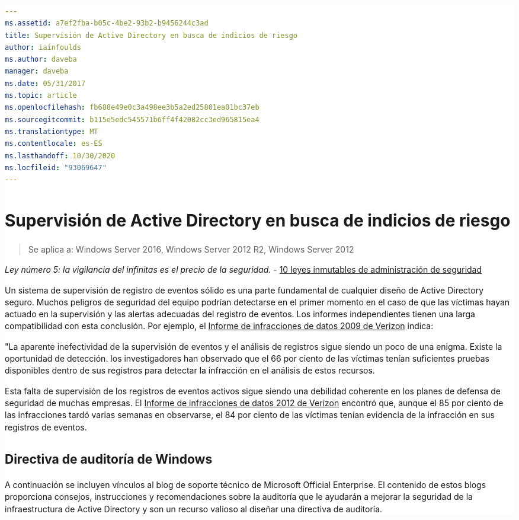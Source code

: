 ```yaml
---
ms.assetid: a7ef2fba-b05c-4be2-93b2-b9456244c3ad
title: Supervisión de Active Directory en busca de indicios de riesgo
author: iainfoulds
ms.author: daveba
manager: daveba
ms.date: 05/31/2017
ms.topic: article
ms.openlocfilehash: fb688e49e0c3a498ee3b5a2ed25801ea01bc37eb
ms.sourcegitcommit: b115e5edc545571b6ff4f42082cc3ed965815ea4
ms.translationtype: MT
ms.contentlocale: es-ES
ms.lasthandoff: 10/30/2020
ms.locfileid: "93069647"
---
```

# <a name="monitoring-active-directory-for-signs-of-compromise"></a>Supervisión de Active Directory en busca de indicios de riesgo

>Se aplica a: Windows Server 2016, Windows Server 2012 R2, Windows Server 2012

*Ley número 5: la vigilancia del infinitas es el precio de la seguridad.* - [10 leyes inmutables de administración de seguridad](/previous-versions/cc722488(v=technet.10))

Un sistema de supervisión de registro de eventos sólido es una parte fundamental de cualquier diseño de Active Directory seguro. Muchos peligros de seguridad del equipo podrían detectarse en el primer momento en el caso de que las víctimas hayan actuado en la supervisión y las alertas adecuadas del registro de eventos. Los informes independientes tienen una larga compatibilidad con esta conclusión. Por ejemplo, el [Informe de infracciones de datos 2009 de Verizon](http://www.verizonbusiness.com/resources/security/reports/2009_databreach_rp.pdf) indica:

"La aparente inefectividad de la supervisión de eventos y el análisis de registros sigue siendo un poco de una enigma. Existe la oportunidad de detección. los investigadores han observado que el 66 por ciento de las víctimas tenían suficientes pruebas disponibles dentro de sus registros para detectar la infracción en el análisis de estos recursos.

Esta falta de supervisión de los registros de eventos activos sigue siendo una debilidad coherente en los planes de defensa de seguridad de muchas empresas. El [Informe de infracciones de datos 2012 de Verizon](http://www.verizonbusiness.com/resources/reports/rp_data-breach-investigations-report-2012_en_xg.pdf) encontró que, aunque el 85 por ciento de las infracciones tardó varias semanas en observarse, el 84 por ciento de las víctimas tenían evidencia de la infracción en sus registros de eventos.

## <a name="windows-audit-policy"></a>Directiva de auditoría de Windows

A continuación se incluyen vínculos al blog de soporte técnico de Microsoft Official Enterprise. El contenido de estos blogs proporciona consejos, instrucciones y recomendaciones sobre la auditoría que le ayudarán a mejorar la seguridad de la infraestructura de Active Directory y son un recurso valioso al diseñar una directiva de auditoría.
